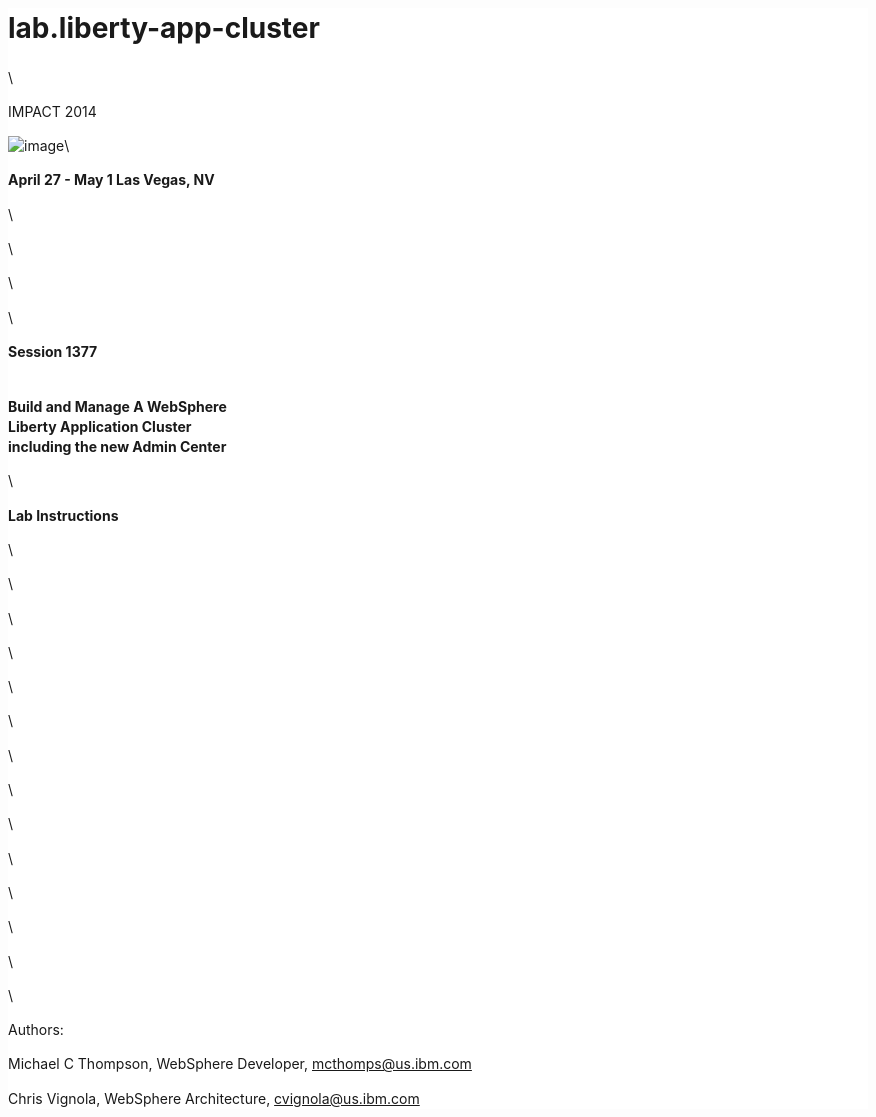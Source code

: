 lab.liberty-app-cluster
=======================
\

IMPACT 2014

![image](Session_1377_IMPACT2014-Lab-instructions_html_m3e695f67.jpg)\

**April 27 - May 1 Las Vegas, NV**

\

\

\

\

**Session 1377**

**\
Build and Manage A WebSphere\
Liberty Application Cluster\
including the new Admin Center**

\

**Lab Instructions**

\

\

\

\

\

\

\

\

\

\

\

\

\

\

Authors:

Michael C Thompson, WebSphere Developer,
[mcthomps@us.ibm.com](mailto:mcthomps@us.ibm.com)

Chris Vignola, WebSphere Architecture,
[cvignola@us.ibm.com](mailto:cvignola@us.ibm.com)
